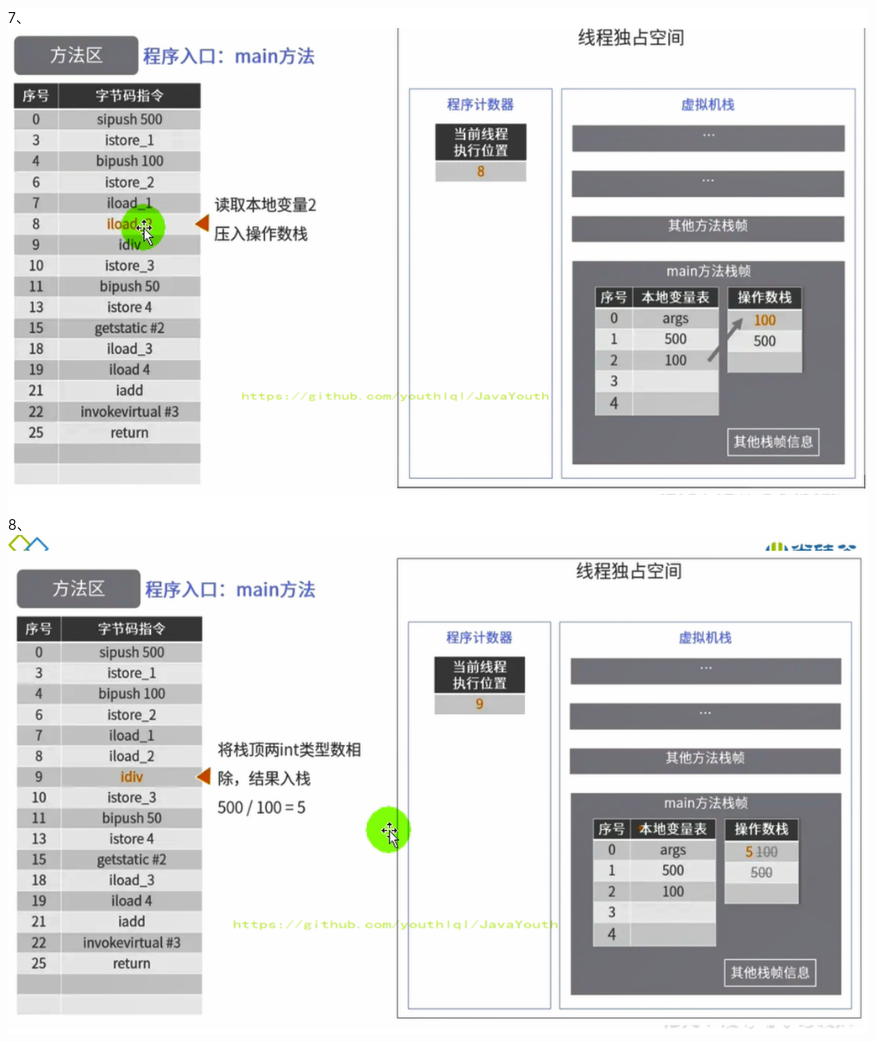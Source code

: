 7、
![图解字节码指令执行流程5](./imgs/运行时数据区/图解字节码指令执行流程7.png)

8、
![图解字节码指令执行流程5](./imgs/运行时数据区/图解字节码指令执行流程8.png)
